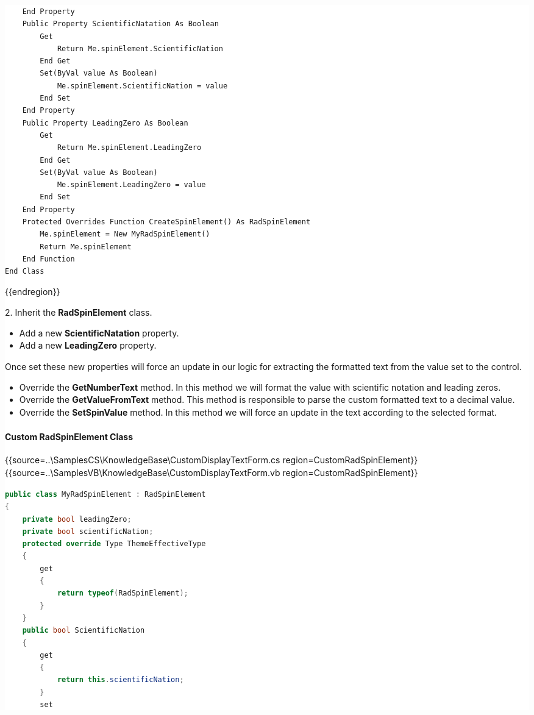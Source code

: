 ````VB.NET
    End Property
    Public Property ScientificNatation As Boolean
        Get
            Return Me.spinElement.ScientificNation
        End Get
        Set(ByVal value As Boolean)
            Me.spinElement.ScientificNation = value
        End Set
    End Property
    Public Property LeadingZero As Boolean
        Get
            Return Me.spinElement.LeadingZero
        End Get
        Set(ByVal value As Boolean)
            Me.spinElement.LeadingZero = value
        End Set
    End Property
    Protected Overrides Function CreateSpinElement() As RadSpinElement
        Me.spinElement = New MyRadSpinElement()
        Return Me.spinElement
    End Function
End Class

````



{{endregion}}

2\. Inherit the **RadSpinElement** class.

* Add a new **ScientificNatation** property.
* Add a new **LeadingZero** property.

Once set these new properties will force an update in our logic for extracting the formatted text from the value set to the control.

* Override the **GetNumberText** method. In this method we will format the value with scientific notation and leading zeros.
* Override the **GetValueFromText** method. This method is responsible to parse the custom formatted text to a decimal value.
* Override the **SetSpinValue** method. In this method we will force an update in the text according to the selected format.

#### Custom RadSpinElement Class

{{source=..\SamplesCS\KnowledgeBase\CustomDisplayTextForm.cs region=CustomRadSpinElement}} 
{{source=..\SamplesVB\KnowledgeBase\CustomDisplayTextForm.vb region=CustomRadSpinElement}}
````C#
public class MyRadSpinElement : RadSpinElement
{
    private bool leadingZero;
    private bool scientificNation;
    protected override Type ThemeEffectiveType
    {
        get
        {
            return typeof(RadSpinElement);
        }
    }
    public bool ScientificNation
    {
        get
        {
            return this.scientificNation;
        }
        set
````